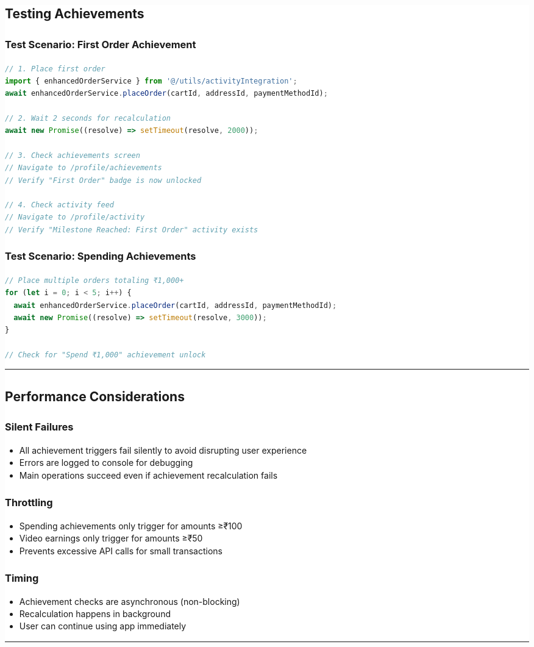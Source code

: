 ## Testing Achievements

### Test Scenario: First Order Achievement

```typescript
// 1. Place first order
import { enhancedOrderService } from '@/utils/activityIntegration';
await enhancedOrderService.placeOrder(cartId, addressId, paymentMethodId);

// 2. Wait 2 seconds for recalculation
await new Promise((resolve) => setTimeout(resolve, 2000));

// 3. Check achievements screen
// Navigate to /profile/achievements
// Verify "First Order" badge is now unlocked

// 4. Check activity feed
// Navigate to /profile/activity
// Verify "Milestone Reached: First Order" activity exists
```

### Test Scenario: Spending Achievements

```typescript
// Place multiple orders totaling ₹1,000+
for (let i = 0; i < 5; i++) {
  await enhancedOrderService.placeOrder(cartId, addressId, paymentMethodId);
  await new Promise((resolve) => setTimeout(resolve, 3000));
}

// Check for "Spend ₹1,000" achievement unlock
```

---

## Performance Considerations

### Silent Failures
- All achievement triggers fail silently to avoid disrupting user experience
- Errors are logged to console for debugging
- Main operations succeed even if achievement recalculation fails

### Throttling
- Spending achievements only trigger for amounts ≥₹100
- Video earnings only trigger for amounts ≥₹50
- Prevents excessive API calls for small transactions

### Timing
- Achievement checks are asynchronous (non-blocking)
- Recalculation happens in background
- User can continue using app immediately

---